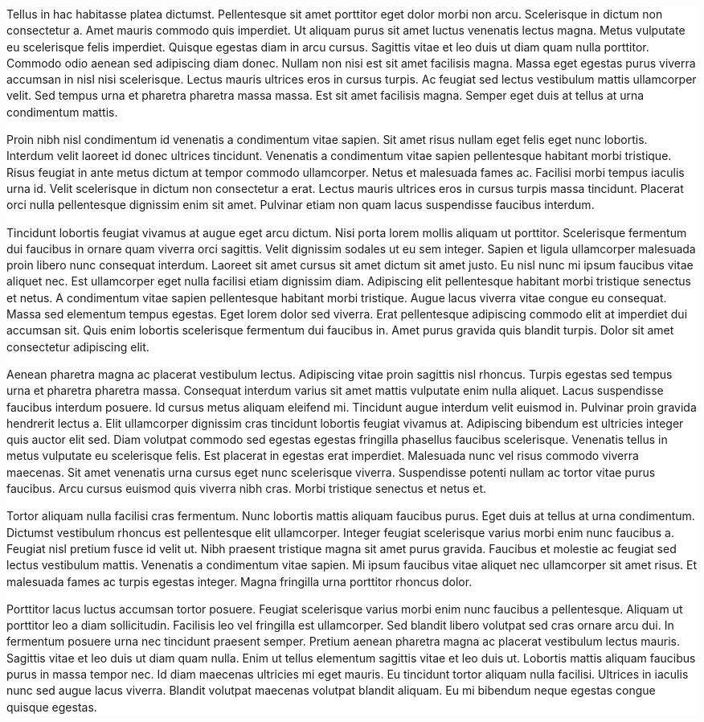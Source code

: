 Tellus in hac habitasse platea dictumst. Pellentesque sit amet porttitor eget dolor morbi non arcu. Scelerisque in dictum non consectetur a. Amet mauris commodo quis imperdiet. Ut aliquam purus sit amet luctus venenatis lectus magna. Metus vulputate eu scelerisque felis imperdiet. Quisque egestas diam in arcu cursus. Sagittis vitae et leo duis ut diam quam nulla porttitor. Commodo odio aenean sed adipiscing diam donec. Nullam non nisi est sit amet facilisis magna. Massa eget egestas purus viverra accumsan in nisl nisi scelerisque. Lectus mauris ultrices eros in cursus turpis. Ac feugiat sed lectus vestibulum mattis ullamcorper velit. Sed tempus urna et pharetra pharetra massa massa. Est sit amet facilisis magna. Semper eget duis at tellus at urna condimentum mattis.

Proin nibh nisl condimentum id venenatis a condimentum vitae sapien. Sit amet risus nullam eget felis eget nunc lobortis. Interdum velit laoreet id donec ultrices tincidunt. Venenatis a condimentum vitae sapien pellentesque habitant morbi tristique. Risus feugiat in ante metus dictum at tempor commodo ullamcorper. Netus et malesuada fames ac. Facilisi morbi tempus iaculis urna id. Velit scelerisque in dictum non consectetur a erat. Lectus mauris ultrices eros in cursus turpis massa tincidunt. Placerat orci nulla pellentesque dignissim enim sit amet. Pulvinar etiam non quam lacus suspendisse faucibus interdum.

Tincidunt lobortis feugiat vivamus at augue eget arcu dictum. Nisi porta lorem mollis aliquam ut porttitor. Scelerisque fermentum dui faucibus in ornare quam viverra orci sagittis. Velit dignissim sodales ut eu sem integer. Sapien et ligula ullamcorper malesuada proin libero nunc consequat interdum. Laoreet sit amet cursus sit amet dictum sit amet justo. Eu nisl nunc mi ipsum faucibus vitae aliquet nec. Est ullamcorper eget nulla facilisi etiam dignissim diam. Adipiscing elit pellentesque habitant morbi tristique senectus et netus. A condimentum vitae sapien pellentesque habitant morbi tristique. Augue lacus viverra vitae congue eu consequat. Massa sed elementum tempus egestas. Eget lorem dolor sed viverra. Erat pellentesque adipiscing commodo elit at imperdiet dui accumsan sit. Quis enim lobortis scelerisque fermentum dui faucibus in. Amet purus gravida quis blandit turpis. Dolor sit amet consectetur adipiscing elit.

Aenean pharetra magna ac placerat vestibulum lectus. Adipiscing vitae proin sagittis nisl rhoncus. Turpis egestas sed tempus urna et pharetra pharetra massa. Consequat interdum varius sit amet mattis vulputate enim nulla aliquet. Lacus suspendisse faucibus interdum posuere. Id cursus metus aliquam eleifend mi. Tincidunt augue interdum velit euismod in. Pulvinar proin gravida hendrerit lectus a. Elit ullamcorper dignissim cras tincidunt lobortis feugiat vivamus at. Adipiscing bibendum est ultricies integer quis auctor elit sed. Diam volutpat commodo sed egestas egestas fringilla phasellus faucibus scelerisque. Venenatis tellus in metus vulputate eu scelerisque felis. Est placerat in egestas erat imperdiet. Malesuada nunc vel risus commodo viverra maecenas. Sit amet venenatis urna cursus eget nunc scelerisque viverra. Suspendisse potenti nullam ac tortor vitae purus faucibus. Arcu cursus euismod quis viverra nibh cras. Morbi tristique senectus et netus et.

Tortor aliquam nulla facilisi cras fermentum. Nunc lobortis mattis aliquam faucibus purus. Eget duis at tellus at urna condimentum. Dictumst vestibulum rhoncus est pellentesque elit ullamcorper. Integer feugiat scelerisque varius morbi enim nunc faucibus a. Feugiat nisl pretium fusce id velit ut. Nibh praesent tristique magna sit amet purus gravida. Faucibus et molestie ac feugiat sed lectus vestibulum mattis. Venenatis a condimentum vitae sapien. Mi ipsum faucibus vitae aliquet nec ullamcorper sit amet risus. Et malesuada fames ac turpis egestas integer. Magna fringilla urna porttitor rhoncus dolor.

Porttitor lacus luctus accumsan tortor posuere. Feugiat scelerisque varius morbi enim nunc faucibus a pellentesque. Aliquam ut porttitor leo a diam sollicitudin. Facilisis leo vel fringilla est ullamcorper. Sed blandit libero volutpat sed cras ornare arcu dui. In fermentum posuere urna nec tincidunt praesent semper. Pretium aenean pharetra magna ac placerat vestibulum lectus mauris. Sagittis vitae et leo duis ut diam quam nulla. Enim ut tellus elementum sagittis vitae et leo duis ut. Lobortis mattis aliquam faucibus purus in massa tempor nec. Id diam maecenas ultricies mi eget mauris. Eu tincidunt tortor aliquam nulla facilisi. Ultrices in iaculis nunc sed augue lacus viverra. Blandit volutpat maecenas volutpat blandit aliquam. Eu mi bibendum neque egestas congue quisque egestas.
